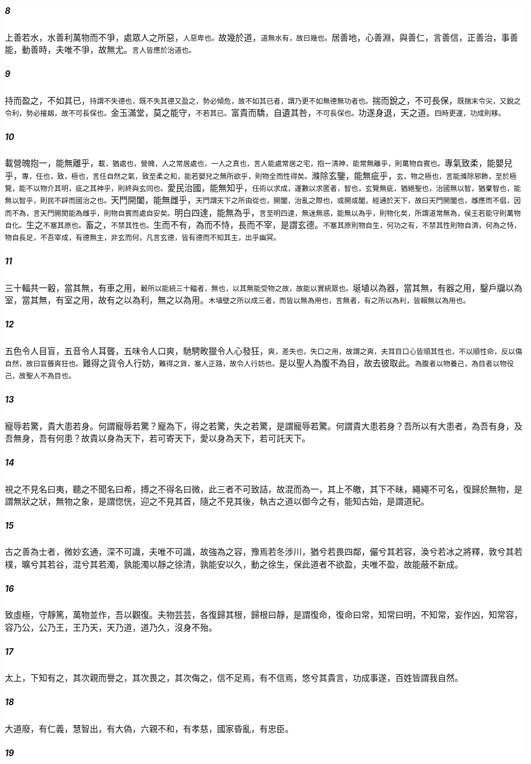 ##### 8

上善若水，水善利萬物而不爭，處眾人之所惡，<small>人惡卑也。</small>故幾於道，<small>道無水有，故曰幾也。</small>居善地，心善淵，與善仁，言善信，正善治，事善能，動善時，夫唯不爭，故無尤。<small>言人皆應於治道也。</small>

##### 9

持而盈之，不如其已，<small>持謂不失德也，既不失其德又盈之，勢必傾危，故不如其已者，謂乃更不如無德無功者也。</small>揣而銳之，不可長保，<small>既揣末令尖，又銳之令利，勢必摧衂，故不可長保也。</small>金玉滿堂，莫之能守，<small>不若其已。</small>富貴而驕，自遺其咎，<small>不可長保也。</small>功遂身退，天之道。<small>四時更運，功成則移。</small>

##### 10

載營魄抱一，能無離乎，<small>載，猶處也，營魄，人之常居處也，一人之真也，言人能處常居之宅，抱一清神，能常無離乎，則萬物自賓也。</small>專氣致柔，能嬰兒乎，<small>專，任也，致，極也，言任自然之氣，致至柔之和，能若嬰兒之無所欲乎，則物全而性得矣。</small>滌除玄鑒，能無疵乎，<small>玄，物之極也，言能滌除邪飾，至於極覽，能不以物介其明，疵之其神乎，則終與玄同也。</small>愛民治國，能無知乎，<small>任術以求成，運數以求匿者，智也，玄覽無疵，猶絕聖也，治國無以智，猶棄智也，能無以智乎，則民不辟而國治之也。</small>天門開闔，能無雌乎，<small>天門謂天下之所由從也，開闔，治亂之際也，或開或闔，經通於天下，故曰天門開闔也，雌應而不倡，因而不為，言天門開閡能為雌乎，則物自賓而處自安矣。</small>明白四達，能無為乎，<small>言至明四達，無迷無惑，能無以為乎，則物化矣，所謂道常無為，侯王若能守則萬物自化。</small>生之<small>不塞其原也。</small>畜之，<small>不禁其性也。</small>生而不有，為而不恃，長而不宰，是謂玄德。<small>不塞其原則物自生，何功之有，不禁其性則物自濟，何為之恃，物自長足，不吾宰成，有德無主，非玄而何，凡言玄德，皆有德而不知其主，出乎幽冥。</small>

##### 11

三十輻共一轂，當其無，有車之用，<small>轂所以能統三十輻者，無也，以其無能受物之故，故能以實統眾也。</small>埏埴以為器，當其無，有器之用，鑿戶牖以為室，當其無，有室之用，故有之以為利，無之以為用。<small>木埴壁之所以成三者，而皆以無為用也，言無者，有之所以為利，皆賴無以為用也。</small>

##### 12

五色令人目盲，五音令人耳聾，五味令人口爽，馳騁畋獵令人心發狂，<small>爽，差失也，失口之用，故謂之爽，夫耳目口心皆順其性也，不以順性命，反以傷自然，故曰盲聾爽狂也。</small>難得之貨令人行妨，<small>難得之貨，塞人正路，故令人行妨也。</small>是以聖人為腹不為目，故去彼取此。<small>為腹者以物養己，為目者以物役己，故聖人不為目也。</small>

##### 13

寵辱若驚，貴大患若身。何謂寵辱若驚？寵為下，得之若驚，失之若驚，是謂寵辱若驚。<small></small>何謂貴大患若身？吾所以有大患者，為吾有身，及吾無身，吾有何患？故貴以身為天下，若可寄天下，愛以身為天下，若可託天下。

##### 14

視之不見名曰夷，聽之不聞名曰希，搏之不得名曰微，此三者不可致詰，故混而為一，其上不皦，其下不昧，繩繩不可名，復歸於無物，是謂無狀之狀，無物之象，是謂惚恍，迎之不見其首，隨之不見其後，執古之道以御今之有，能知古始，是謂道紀。

##### 15

古之善為士者，微妙玄通，深不可識，夫唯不可識，故強為之容，豫焉若冬涉川，猶兮若畏四鄰，儼兮其若容，渙兮若冰之將釋，敦兮其若樸，曠兮其若谷，混兮其若濁，孰能濁以靜之徐清，孰能安以久，動之徐生，保此道者不欲盈，夫唯不盈，故能蔽不新成。

##### 16

致虛極，守靜篤，萬物並作，吾以觀復。夫物芸芸，各復歸其根，歸根曰靜，是謂復命，復命曰常，知常曰明，不知常，妄作凶，知常容，容乃公，公乃王，王乃天，天乃道，道乃久，沒身不殆。

##### 17

太上，下知有之，其次親而譽之，其次畏之，其次侮之，信不足焉，有不信焉，悠兮其貴言，功成事遂，百姓皆謂我自然。

##### 18

大道廢，有仁義，慧智出，有大偽，六親不和，有孝慈，國家昏亂，有忠臣。

##### 19
